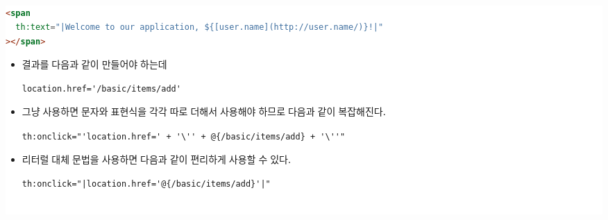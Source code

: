   ```html
  <span
    th:text="|Welcome to our application, ${[user.name](http://user.name/)}!|"
  ></span>
  ```

- 결과를 다음과 같이 만들어야 하는데

  ```html
  location.href='/basic/items/add'
  ```

- 그냥 사용하면 문자와 표현식을 각각 따로 더해서 사용해야 하므로 다음과 같이 복잡해진다.

  ```html
  th:onclick="'location.href=' + '\'' + @{/basic/items/add} + '\''"
  ```

- 리터럴 대체 문법을 사용하면 다음과 같이 편리하게 사용할 수 있다.

  ```html
  th:onclick="|location.href='@{/basic/items/add}'|"
  ```

<br>
